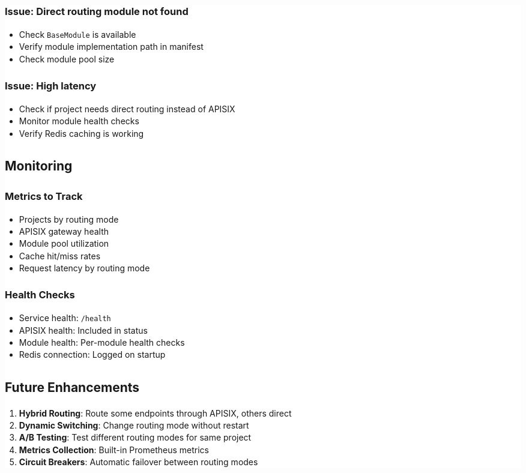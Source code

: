 ### Issue: Direct routing module not found
- Check `BaseModule` is available
- Verify module implementation path in manifest
- Check module pool size

### Issue: High latency
- Check if project needs direct routing instead of APISIX
- Monitor module health checks
- Verify Redis caching is working

## Monitoring

### Metrics to Track
- Projects by routing mode
- APISIX gateway health
- Module pool utilization
- Cache hit/miss rates
- Request latency by routing mode

### Health Checks
- Service health: `/health`
- APISIX health: Included in status
- Module health: Per-module health checks
- Redis connection: Logged on startup

## Future Enhancements

1. **Hybrid Routing**: Route some endpoints through APISIX, others direct
2. **Dynamic Switching**: Change routing mode without restart
3. **A/B Testing**: Test different routing modes for same project
4. **Metrics Collection**: Built-in Prometheus metrics
5. **Circuit Breakers**: Automatic failover between routing modes
